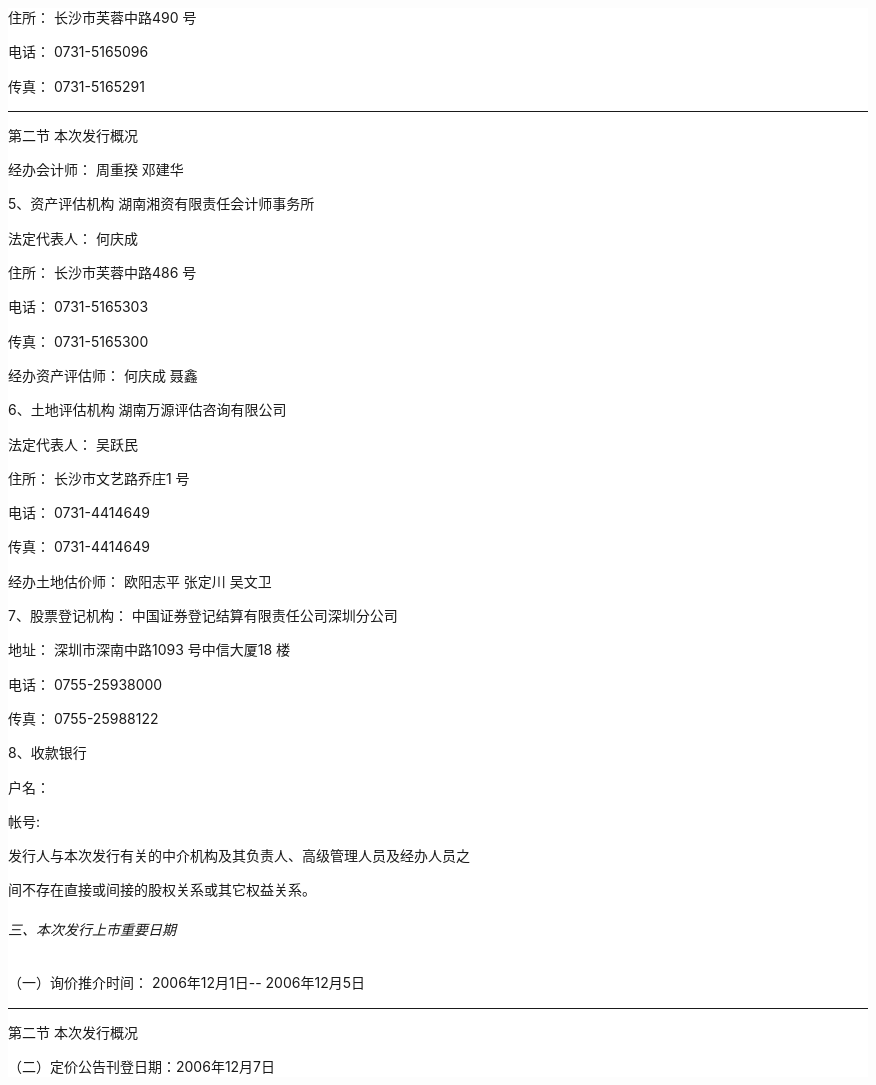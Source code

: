 住所： 长沙市芙蓉中路490 号

电话： 0731-5165096

传真： 0731-5165291


-----

第二节 本次发行概况

经办会计师： 周重揆 邓建华

5、资产评估机构 湖南湘资有限责任会计师事务所

法定代表人： 何庆成

住所： 长沙市芙蓉中路486 号

电话： 0731-5165303

传真： 0731-5165300

经办资产评估师： 何庆成 聂鑫

6、土地评估机构 湖南万源评估咨询有限公司

法定代表人： 吴跃民

住所： 长沙市文艺路乔庄1 号

电话： 0731-4414649

传真： 0731-4414649

经办土地估价师： 欧阳志平 张定川 吴文卫

7、股票登记机构： 中国证券登记结算有限责任公司深圳分公司

地址： 深圳市深南中路1093 号中信大厦18 楼

电话： 0755-25938000

传真： 0755-25988122

8、收款银行

户名：

帐号:

发行人与本次发行有关的中介机构及其负责人、高级管理人员及经办人员之

间不存在直接或间接的股权关系或其它权益关系。

###### 三、本次发行上市重要日期

（一）询价推介时间： 2006年12月1日-- 2006年12月5日


-----

第二节 本次发行概况

（二）定价公告刊登日期：2006年12月7日
